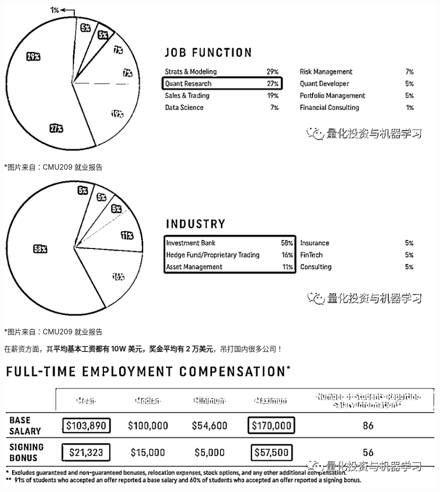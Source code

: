 ![](img/ce4b65b0b52f7ace695419a9ed4f7715.png)

*图片来自：CMU209 就业报告

![](img/e0b1efea923a69ca722fb0bdd07f6e16.png)

*图片来自：CMU209 就业报告

在薪资方面，其**平均基本工资都有 10W 美元，奖金平均有 2 万美元**，吊打国内很多公司！

![](img/3fe34ba7da6a794fc6a8751527a95bcd.png)
